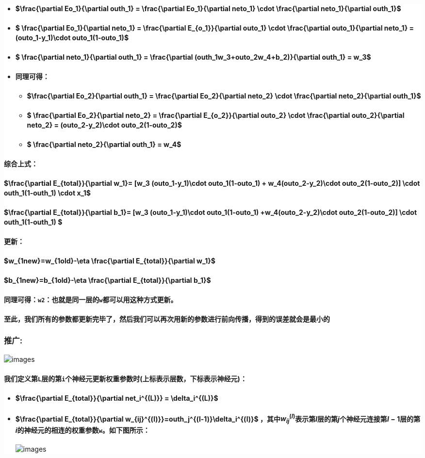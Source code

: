 - #### $\frac{\partial Eo_1}{\partial outh_1} = \frac{\partial Eo_1}{\partial neto_1} \cdot \frac{\partial neto_1}{\partial outh_1}$

- #### $ \frac{\partial Eo_1}{\partial neto_1} = \frac{\partial E_{o_1}}{\partial outo_1} \cdot \frac{\partial outo_1}{\partial neto_1} = (outo_1-y_1)\cdot outo_1(1-outo_1)$

- #### $ \frac{\partial neto_1}{\partial outh_1} = \frac{\partial (outh_1w_3+outo_2w_4+b_2)}{\partial outh_1} = w_3$

- #### 同理可得：

  - #### $\frac{\partial Eo_2}{\partial outh_1} = \frac{\partial Eo_2}{\partial neto_2} \cdot \frac{\partial neto_2}{\partial outh_1}$

  - #### $ \frac{\partial Eo_2}{\partial neto_2} = \frac{\partial E_{o_2}}{\partial outo_2} \cdot \frac{\partial outo_2}{\partial neto_2} = (outo_2-y_2)\cdot outo_2(1-outo_2)$

  - #### $ \frac{\partial neto_2}{\partial outh_1} = w_4$

#### 综合上式：

#### $\frac{\partial E_{total}}{\partial w_1}= [w_3 (outo_1-y_1)\cdot outo_1(1-outo_1) + w_4(outo_2-y_2)\cdot outo_2(1-outo_2)] \cdot outh_1(1-outh_1) \cdot x_1$

#### $\frac{\partial E_{total}}{\partial b_1}= [w_3 (outo_1-y_1)\cdot outo_1(1-outo_1) +w_4(outo_2-y_2)\cdot outo_2(1-outo_2)] \cdot outh_1(1-outh_1) $

#### 更新：

#### $w_{1new}=w_{1old}-\eta \frac{\partial E_{total}}{\partial w_1}$

#### $b_{1new}=b_{1old}-\eta \frac{\partial E_{total}}{\partial b_1}$

#### 同理可得：`w2`：也就是同一层的`w`都可以用这种方式更新。



#### 至此，我们所有的参数都更新完毕了，然后我们可以再次用新的参数进行前向传播，得到的误差就会是最小的



### 推广:

![images](/images/dl/62.png)

#### 我们定义第`L`层的第`i`个神经元更新权重参数时(上标表示层数，下标表示神经元)：

- #### $\frac{\partial E_{total}}{\partial net_i^{(L)}} = \delta_i^{(L)}$

- #### $\frac{\partial E_{total}}{\partial w_{ij}^{(l)}}=outh_j^{(l-1)}\delta_i^{(l)}$ ，其中$w_{ij}^{(l)}$表示第$l$层的第$j$个神经元连接第$l-1$层的第$i$的神经元的相连的权重参数`w`。如下图所示：

  ![images](/images/dl/63.png)
